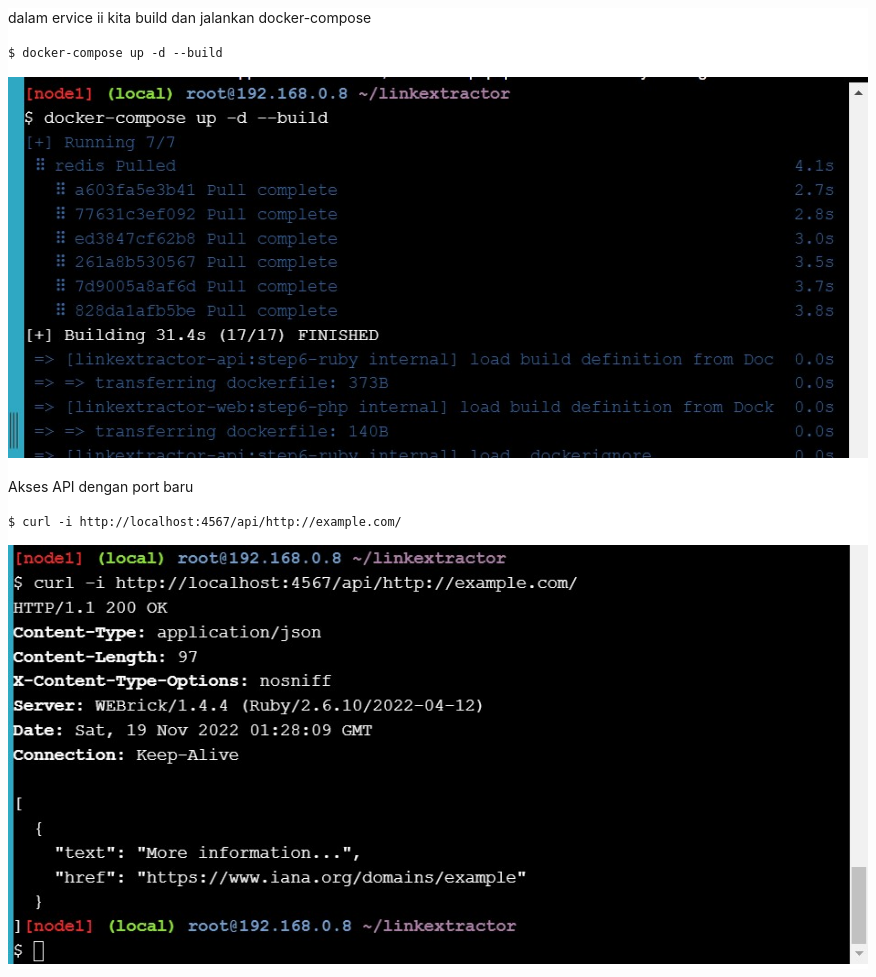 
dalam ervice ii kita build dan jalankan docker-compose 

    $ docker-compose up -d --build 

![45.jpg](https://raw.githubusercontent.com/rbp-x/tekn-cloud-computing/main/minggu-09/Application%20Containerization%20and%20Microservice%20Orchestration/Pict/45.docker_compose_up_and_build.jpg)

Akses API dengan port baru 

    $ curl -i http://localhost:4567/api/http://example.com/

![46.jpg](https://raw.githubusercontent.com/rbp-x/tekn-cloud-computing/main/minggu-09/Application%20Containerization%20and%20Microservice%20Orchestration/Pict/46.access_api_new_Port.jpg)
